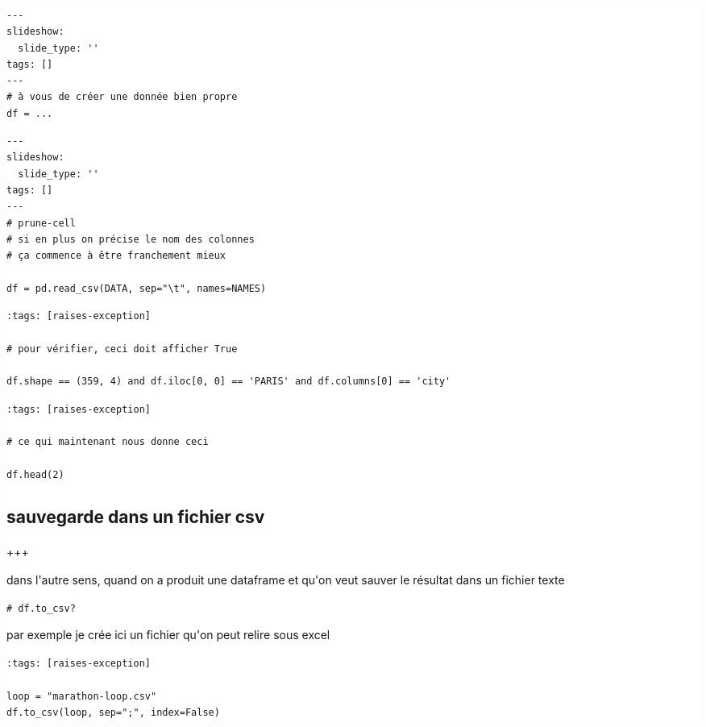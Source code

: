 ```{code-cell} ipython3
---
slideshow:
  slide_type: ''
tags: []
---
# à vous de créer une donnée bien propre
df = ...
```

```{code-cell} ipython3
---
slideshow:
  slide_type: ''
tags: []
---
# prune-cell
# si en plus on précise le nom des colonnes 
# ça commence à être franchement mieux

df = pd.read_csv(DATA, sep="\t", names=NAMES)
```

```{code-cell} ipython3
:tags: [raises-exception]

# pour vérifier, ceci doit afficher True

df.shape == (359, 4) and df.iloc[0, 0] == 'PARIS' and df.columns[0] == 'city'
```

```{code-cell} ipython3
:tags: [raises-exception]

# ce qui maintenant nous donne ceci

df.head(2)
```

## sauvegarde dans un fichier csv

+++

dans l'autre sens, quand on a produit une dataframe et qu'on veut sauver le résultat dans un fichier texte

```{code-cell} ipython3
# df.to_csv?
```

par exemple je crée ici un fichier qu'on peut relire sous excel

```{code-cell} ipython3
:tags: [raises-exception]

loop = "marathon-loop.csv"
df.to_csv(loop, sep=";", index=False)
```
